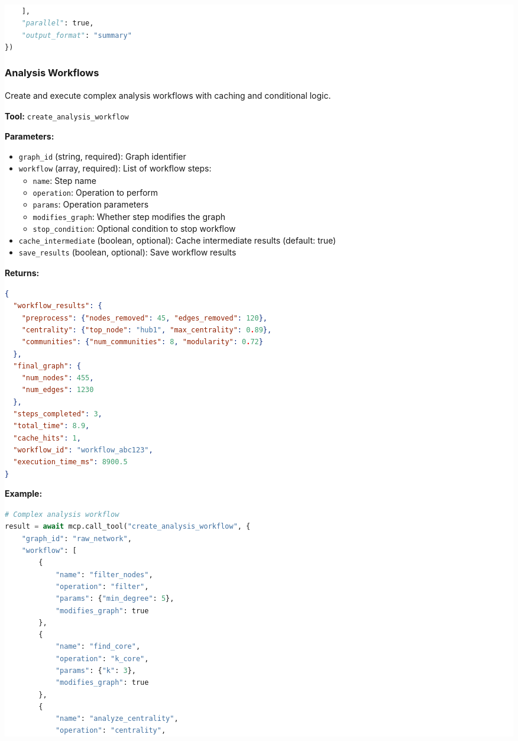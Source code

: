 ```python
    ],
    "parallel": true,
    "output_format": "summary"
})
```

### Analysis Workflows

Create and execute complex analysis workflows with caching and conditional logic.

**Tool:** `create_analysis_workflow`

**Parameters:**

- `graph_id` (string, required): Graph identifier
- `workflow` (array, required): List of workflow steps:
  - `name`: Step name
  - `operation`: Operation to perform
  - `params`: Operation parameters
  - `modifies_graph`: Whether step modifies the graph
  - `stop_condition`: Optional condition to stop workflow
- `cache_intermediate` (boolean, optional): Cache intermediate results (default: true)
- `save_results` (boolean, optional): Save workflow results

**Returns:**

```json
{
  "workflow_results": {
    "preprocess": {"nodes_removed": 45, "edges_removed": 120},
    "centrality": {"top_node": "hub1", "max_centrality": 0.89},
    "communities": {"num_communities": 8, "modularity": 0.72}
  },
  "final_graph": {
    "num_nodes": 455,
    "num_edges": 1230
  },
  "steps_completed": 3,
  "total_time": 8.9,
  "cache_hits": 1,
  "workflow_id": "workflow_abc123",
  "execution_time_ms": 8900.5
}
```

**Example:**

```python
# Complex analysis workflow
result = await mcp.call_tool("create_analysis_workflow", {
    "graph_id": "raw_network",
    "workflow": [
        {
            "name": "filter_nodes",
            "operation": "filter",
            "params": {"min_degree": 5},
            "modifies_graph": true
        },
        {
            "name": "find_core",
            "operation": "k_core",
            "params": {"k": 3},
            "modifies_graph": true
        },
        {
            "name": "analyze_centrality",
            "operation": "centrality",
```